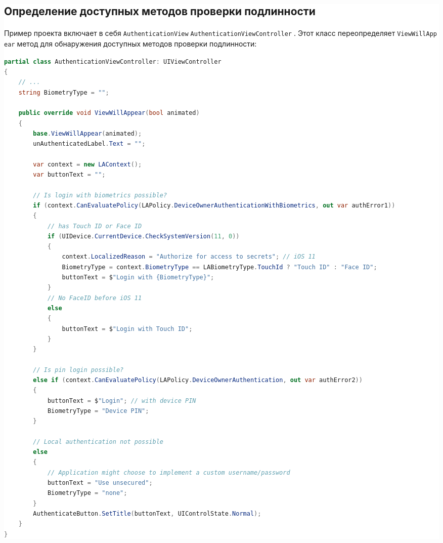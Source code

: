 ## <a name="detect-available-authentication-methods"></a>Определение доступных методов проверки подлинности

Пример проекта включает в себя `AuthenticationView` `AuthenticationViewController` . Этот класс переопределяет `ViewWillAppear` метод для обнаружения доступных методов проверки подлинности:

```csharp
partial class AuthenticationViewController: UIViewController
{
    // ...
    string BiometryType = "";

    public override void ViewWillAppear(bool animated)
    {
        base.ViewWillAppear(animated);
        unAuthenticatedLabel.Text = "";
    
        var context = new LAContext();
        var buttonText = "";

        // Is login with biometrics possible?
        if (context.CanEvaluatePolicy(LAPolicy.DeviceOwnerAuthenticationWithBiometrics, out var authError1))
        {
            // has Touch ID or Face ID
            if (UIDevice.CurrentDevice.CheckSystemVersion(11, 0))
            {
                context.LocalizedReason = "Authorize for access to secrets"; // iOS 11
                BiometryType = context.BiometryType == LABiometryType.TouchId ? "Touch ID" : "Face ID";
                buttonText = $"Login with {BiometryType}";
            }
            // No FaceID before iOS 11
            else
            {
                buttonText = $"Login with Touch ID";
            }
        }

        // Is pin login possible?
        else if (context.CanEvaluatePolicy(LAPolicy.DeviceOwnerAuthentication, out var authError2))
        {
            buttonText = $"Login"; // with device PIN
            BiometryType = "Device PIN";
        }

        // Local authentication not possible
        else
        {
            // Application might choose to implement a custom username/password
            buttonText = "Use unsecured";
            BiometryType = "none";
        }
        AuthenticateButton.SetTitle(buttonText, UIControlState.Normal);
    }
}
```
